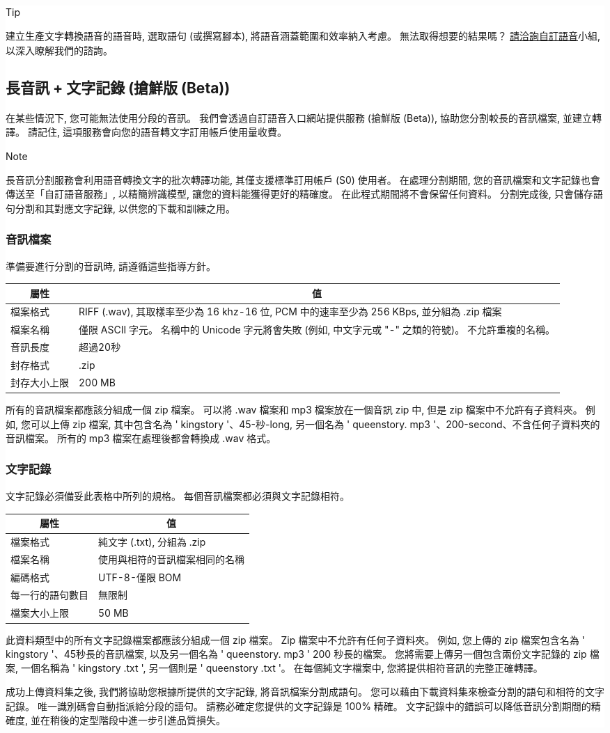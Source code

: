 > [!TIP]
> 建立生產文字轉換語音的語音時, 選取語句 (或撰寫腳本), 將語音涵蓋範圍和效率納入考慮。 無法取得想要的結果嗎？ [請洽詢自訂語音](mailto:speechsupport@microsoft.com)小組, 以深入瞭解我們的諮詢。

## <a name="long-audio--transcript-beta"></a>長音訊 + 文字記錄 (搶鮮版 (Beta))

在某些情況下, 您可能無法使用分段的音訊。 我們會透過自訂語音入口網站提供服務 (搶鮮版 (Beta)), 協助您分割較長的音訊檔案, 並建立轉譯。 請記住, 這項服務會向您的語音轉文字訂用帳戶使用量收費。

> [!NOTE]
> 長音訊分割服務會利用語音轉換文字的批次轉譯功能, 其僅支援標準訂用帳戶 (S0) 使用者。 在處理分割期間, 您的音訊檔案和文字記錄也會傳送至「自訂語音服務」, 以精簡辨識模型, 讓您的資料能獲得更好的精確度。 在此程式期間將不會保留任何資料。 分割完成後, 只會儲存語句分割和其對應文字記錄, 以供您的下載和訓練之用。

### <a name="audio-files"></a>音訊檔案

準備要進行分割的音訊時, 請遵循這些指導方針。

| 屬性 | 值 |
| -------- | ----- |
| 檔案格式 | RIFF (.wav), 其取樣率至少為 16 khz-16 位, PCM 中的速率至少為 256 KBps, 並分組為 .zip 檔案 |
| 檔案名稱 | 僅限 ASCII 字元。 名稱中的 Unicode 字元將會失敗 (例如, 中文字元或 "-" 之類的符號)。 不允許重複的名稱。 |
| 音訊長度 | 超過20秒 |
| 封存格式 | .zip |
| 封存大小上限 | 200 MB |

所有的音訊檔案都應該分組成一個 zip 檔案。 可以將 .wav 檔案和 mp3 檔案放在一個音訊 zip 中, 但是 zip 檔案中不允許有子資料夾。 例如, 您可以上傳 zip 檔案, 其中包含名為 ' kingstory '、45-秒-long, 另一個名為 ' queenstory. mp3 '、200-second、不含任何子資料夾的音訊檔案。 所有的 mp3 檔案在處理後都會轉換成 .wav 格式。

### <a name="transcripts"></a>文字記錄

文字記錄必須備妥此表格中所列的規格。 每個音訊檔案都必須與文字記錄相符。

| 屬性 | 值 |
| -------- | ----- |
| 檔案格式 | 純文字 (.txt), 分組為 .zip |
| 檔案名稱 | 使用與相符的音訊檔案相同的名稱 |
| 編碼格式 | UTF-8-僅限 BOM |
| 每一行的語句數目 | 無限制 |
| 檔案大小上限 | 50 MB |

此資料類型中的所有文字記錄檔案都應該分組成一個 zip 檔案。 Zip 檔案中不允許有任何子資料夾。 例如, 您上傳的 zip 檔案包含名為 ' kingstory '、45秒長的音訊檔案, 以及另一個名為 ' queenstory. mp3 ' 200 秒長的檔案。 您將需要上傳另一個包含兩份文字記錄的 zip 檔案, 一個名稱為 ' kingstory .txt ', 另一個則是 ' queenstory .txt '。 在每個純文字檔案中, 您將提供相符音訊的完整正確轉譯。

成功上傳資料集之後, 我們將協助您根據所提供的文字記錄, 將音訊檔案分割成語句。 您可以藉由下載資料集來檢查分割的語句和相符的文字記錄。 唯一識別碼會自動指派給分段的語句。 請務必確定您提供的文字記錄是 100% 精確。 文字記錄中的錯誤可以降低音訊分割期間的精確度, 並在稍後的定型階段中進一步引進品質損失。
